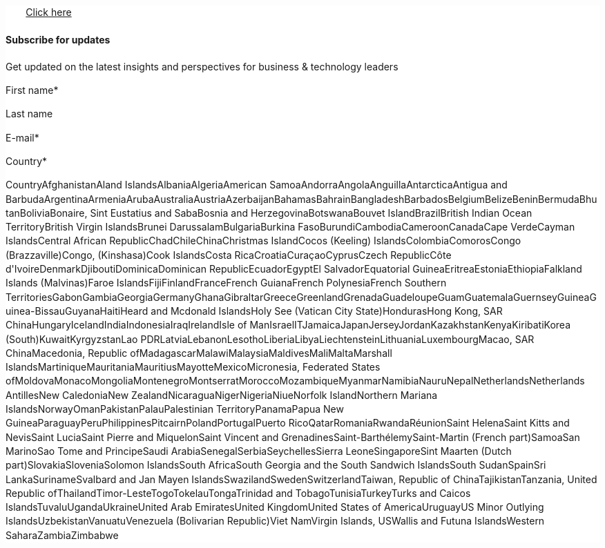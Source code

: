 
<span id="1374819">
					<video width="200" height="200" style="cursor:pointer"
           poster="//a.impactradius-go.com/display-clicktoplayimage/1374819.png"
           onclick="if(!this.playClicked){this.play();this.setAttribute('controls',true);this.playClicked=true;}">
	   <source src="//a.impactradius-go.com/display-ad/15852-1374819">
	   <img src="//a.impactradius-go.com/display-clicktoplayimage/1374819.png" style="border: none; height: 100%; width: 100%; object-fit: contain">
	</video>
	<div style="width:125px;text-align:center"><a href="javascript:window.open(decodeURIComponent('https%3A%2F%2Fthefitville.pxf.io%2Fc%2F5597632%2F1374819%2F15852'), '_blank');void(0);">Click here</a></div>
</span>
<img height="0" width="0" src="https://imp.pxf.io/i/5597632/1374819/15852" style="position:absolute;visibility:hidden;" border="0" />

#### Subscribe for updates

Get updated on the latest insights and perspectives for business & technology leaders

First name\*

Last name

E-mail\*

Сountry\*

СountryAfghanistanAland IslandsAlbaniaAlgeriaAmerican SamoaAndorraAngolaAnguillaAntarcticaAntigua and BarbudaArgentinaArmeniaArubaAustraliaAustriaAzerbaijanBahamasBahrainBangladeshBarbadosBelgiumBelizeBeninBermudaBhutanBoliviaBonaire, Sint Eustatius and SabaBosnia and HerzegovinaBotswanaBouvet IslandBrazilBritish Indian Ocean TerritoryBritish Virgin IslandsBrunei DarussalamBulgariaBurkina FasoBurundiCambodiaCameroonCanadaCape VerdeCayman IslandsCentral African RepublicChadChileChinaChristmas IslandCocos (Keeling) IslandsColombiaComorosCongo (Brazzaville)Congo, (Kinshasa)Cook IslandsCosta RicaCroatiaCuraçaoCyprusCzech RepublicCôte d'IvoireDenmarkDjiboutiDominicaDominican RepublicEcuadorEgyptEl SalvadorEquatorial GuineaEritreaEstoniaEthiopiaFalkland Islands (Malvinas)Faroe IslandsFijiFinlandFranceFrench GuianaFrench PolynesiaFrench Southern TerritoriesGabonGambiaGeorgiaGermanyGhanaGibraltarGreeceGreenlandGrenadaGuadeloupeGuamGuatemalaGuernseyGuineaGuinea-BissauGuyanaHaitiHeard and Mcdonald IslandsHoly See (Vatican City State)HondurasHong Kong, SAR ChinaHungaryIcelandIndiaIndonesiaIraqIrelandIsle of ManIsraelITJamaicaJapanJerseyJordanKazakhstanKenyaKiribatiKorea (South)KuwaitKyrgyzstanLao PDRLatviaLebanonLesothoLiberiaLibyaLiechtensteinLithuaniaLuxembourgMacao, SAR ChinaMacedonia, Republic ofMadagascarMalawiMalaysiaMaldivesMaliMaltaMarshall IslandsMartiniqueMauritaniaMauritiusMayotteMexicoMicronesia, Federated States ofMoldovaMonacoMongoliaMontenegroMontserratMoroccoMozambiqueMyanmarNamibiaNauruNepalNetherlandsNetherlands AntillesNew CaledoniaNew ZealandNicaraguaNigerNigeriaNiueNorfolk IslandNorthern Mariana IslandsNorwayOmanPakistanPalauPalestinian TerritoryPanamaPapua New GuineaParaguayPeruPhilippinesPitcairnPolandPortugalPuerto RicoQatarRomaniaRwandaRéunionSaint HelenaSaint Kitts and NevisSaint LuciaSaint Pierre and MiquelonSaint Vincent and GrenadinesSaint-BarthélemySaint-Martin (French part)SamoaSan MarinoSao Tome and PrincipeSaudi ArabiaSenegalSerbiaSeychellesSierra LeoneSingaporeSint Maarten (Dutch part)SlovakiaSloveniaSolomon IslandsSouth AfricaSouth Georgia and the South Sandwich IslandsSouth SudanSpainSri LankaSurinameSvalbard and Jan Mayen IslandsSwazilandSwedenSwitzerlandTaiwan, Republic of ChinaTajikistanTanzania, United Republic ofThailandTimor-LesteTogoTokelauTongaTrinidad and TobagoTunisiaTurkeyTurks and Caicos IslandsTuvaluUgandaUkraineUnited Arab EmiratesUnited KingdomUnited States of AmericaUruguayUS Minor Outlying IslandsUzbekistanVanuatuVenezuela (Bolivarian Republic)Viet NamVirgin Islands, USWallis and Futuna IslandsWestern SaharaZambiaZimbabwe
